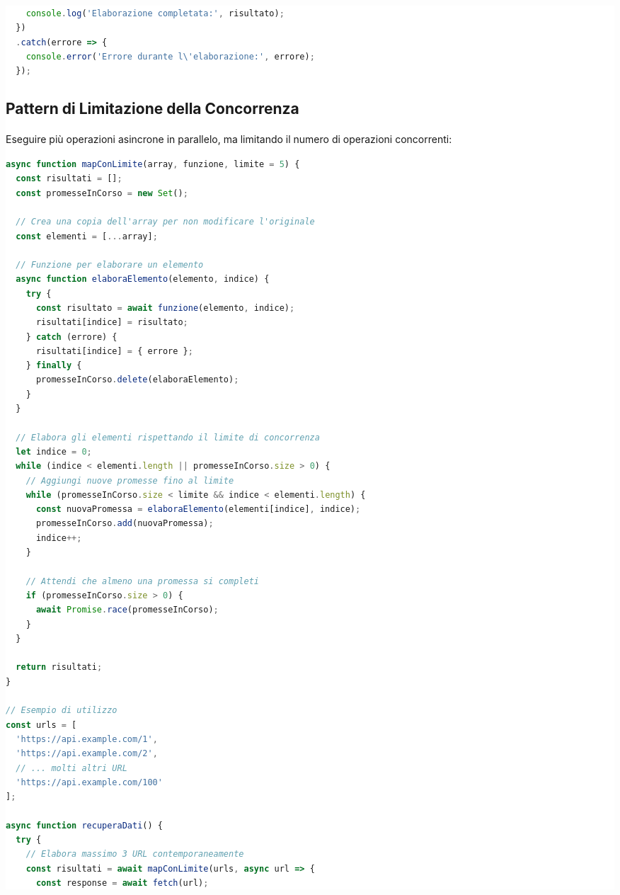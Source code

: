 ```javascript
    console.log('Elaborazione completata:', risultato);
  })
  .catch(errore => {
    console.error('Errore durante l\'elaborazione:', errore);
  });
```

## Pattern di Limitazione della Concorrenza

Eseguire più operazioni asincrone in parallelo, ma limitando il numero di operazioni concorrenti:

```javascript
async function mapConLimite(array, funzione, limite = 5) {
  const risultati = [];
  const promesseInCorso = new Set();
  
  // Crea una copia dell'array per non modificare l'originale
  const elementi = [...array];
  
  // Funzione per elaborare un elemento
  async function elaboraElemento(elemento, indice) {
    try {
      const risultato = await funzione(elemento, indice);
      risultati[indice] = risultato;
    } catch (errore) {
      risultati[indice] = { errore };
    } finally {
      promesseInCorso.delete(elaboraElemento);
    }
  }
  
  // Elabora gli elementi rispettando il limite di concorrenza
  let indice = 0;
  while (indice < elementi.length || promesseInCorso.size > 0) {
    // Aggiungi nuove promesse fino al limite
    while (promesseInCorso.size < limite && indice < elementi.length) {
      const nuovaPromessa = elaboraElemento(elementi[indice], indice);
      promesseInCorso.add(nuovaPromessa);
      indice++;
    }
    
    // Attendi che almeno una promessa si completi
    if (promesseInCorso.size > 0) {
      await Promise.race(promesseInCorso);
    }
  }
  
  return risultati;
}

// Esempio di utilizzo
const urls = [
  'https://api.example.com/1',
  'https://api.example.com/2',
  // ... molti altri URL
  'https://api.example.com/100'
];

async function recuperaDati() {
  try {
    // Elabora massimo 3 URL contemporaneamente
    const risultati = await mapConLimite(urls, async url => {
      const response = await fetch(url);
```